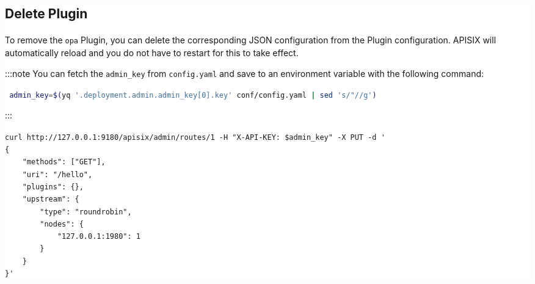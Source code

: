 ## Delete Plugin

To remove the `opa` Plugin, you can delete the corresponding JSON configuration from the Plugin configuration. APISIX will automatically reload and you do not have to restart for this to take effect.

:::note
You can fetch the `admin_key` from `config.yaml` and save to an environment variable with the following command:

```bash
 admin_key=$(yq '.deployment.admin.admin_key[0].key' conf/config.yaml | sed 's/"//g')
```

:::

```shell
curl http://127.0.0.1:9180/apisix/admin/routes/1 -H "X-API-KEY: $admin_key" -X PUT -d '
{
    "methods": ["GET"],
    "uri": "/hello",
    "plugins": {},
    "upstream": {
        "type": "roundrobin",
        "nodes": {
            "127.0.0.1:1980": 1
        }
    }
}'
```
